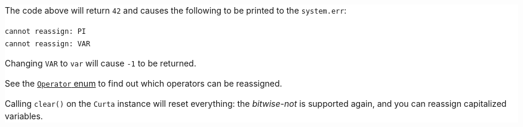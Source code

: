 The code above will return `42` and causes the following to be printed to the `system.err`:

```
cannot reassign: PI
cannot reassign: VAR
```

Changing `VAR` to `var` will cause `-1` to be returned.

See the [`Operator` enum](https://github.com/bkiers/Curta/blob/master/src/main/java/nl.bigo.curta/Operator.java)
to find out which operators can be reassigned.

Calling `clear()` on the `Curta` instance will reset everything: the *bitwise-not* is supported 
again, and you can reassign capitalized variables.
